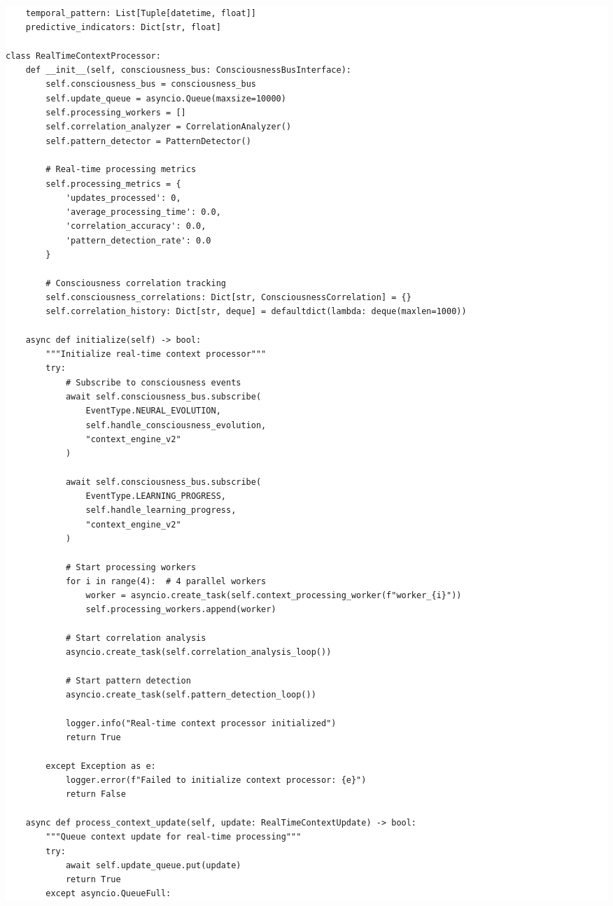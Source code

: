 ```text
    temporal_pattern: List[Tuple[datetime, float]]
    predictive_indicators: Dict[str, float]

class RealTimeContextProcessor:
    def __init__(self, consciousness_bus: ConsciousnessBusInterface):
        self.consciousness_bus = consciousness_bus
        self.update_queue = asyncio.Queue(maxsize=10000)
        self.processing_workers = []
        self.correlation_analyzer = CorrelationAnalyzer()
        self.pattern_detector = PatternDetector()

        # Real-time processing metrics
        self.processing_metrics = {
            'updates_processed': 0,
            'average_processing_time': 0.0,
            'correlation_accuracy': 0.0,
            'pattern_detection_rate': 0.0
        }

        # Consciousness correlation tracking
        self.consciousness_correlations: Dict[str, ConsciousnessCorrelation] = {}
        self.correlation_history: Dict[str, deque] = defaultdict(lambda: deque(maxlen=1000))

    async def initialize(self) -> bool:
        """Initialize real-time context processor"""
        try:
            # Subscribe to consciousness events
            await self.consciousness_bus.subscribe(
                EventType.NEURAL_EVOLUTION,
                self.handle_consciousness_evolution,
                "context_engine_v2"
            )

            await self.consciousness_bus.subscribe(
                EventType.LEARNING_PROGRESS,
                self.handle_learning_progress,
                "context_engine_v2"
            )

            # Start processing workers
            for i in range(4):  # 4 parallel workers
                worker = asyncio.create_task(self.context_processing_worker(f"worker_{i}"))
                self.processing_workers.append(worker)

            # Start correlation analysis
            asyncio.create_task(self.correlation_analysis_loop())

            # Start pattern detection
            asyncio.create_task(self.pattern_detection_loop())

            logger.info("Real-time context processor initialized")
            return True

        except Exception as e:
            logger.error(f"Failed to initialize context processor: {e}")
            return False

    async def process_context_update(self, update: RealTimeContextUpdate) -> bool:
        """Queue context update for real-time processing"""
        try:
            await self.update_queue.put(update)
            return True
        except asyncio.QueueFull:
```